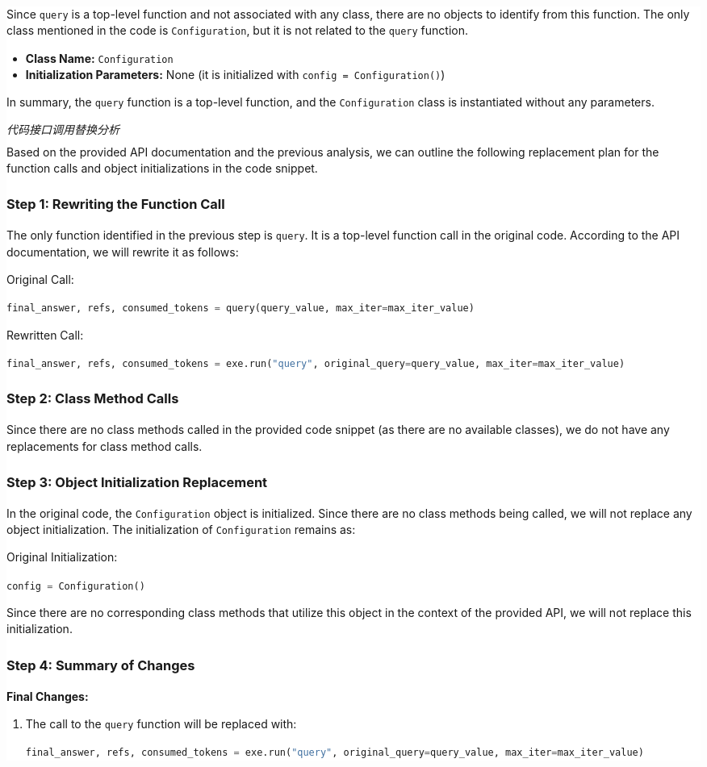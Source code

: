 Since `query` is a top-level function and not associated with any class, there are no objects to identify from this function. The only class mentioned in the code is `Configuration`, but it is not related to the `query` function.

- **Class Name:** `Configuration`
- **Initialization Parameters:** None (it is initialized with `config = Configuration()`) 

In summary, the `query` function is a top-level function, and the `Configuration` class is instantiated without any parameters.


$$$$$代码接口调用替换分析$$$$$
Based on the provided API documentation and the previous analysis, we can outline the following replacement plan for the function calls and object initializations in the code snippet.

### Step 1: Rewriting the Function Call

The only function identified in the previous step is `query`. It is a top-level function call in the original code. According to the API documentation, we will rewrite it as follows:

Original Call:
```python
final_answer, refs, consumed_tokens = query(query_value, max_iter=max_iter_value)
```

Rewritten Call:
```python
final_answer, refs, consumed_tokens = exe.run("query", original_query=query_value, max_iter=max_iter_value)
```

### Step 2: Class Method Calls

Since there are no class methods called in the provided code snippet (as there are no available classes), we do not have any replacements for class method calls.

### Step 3: Object Initialization Replacement

In the original code, the `Configuration` object is initialized. Since there are no class methods being called, we will not replace any object initialization. The initialization of `Configuration` remains as:

Original Initialization:
```python
config = Configuration()
```

Since there are no corresponding class methods that utilize this object in the context of the provided API, we will not replace this initialization.

### Step 4: Summary of Changes

**Final Changes:**
1. The call to the `query` function will be replaced with:
   ```python
   final_answer, refs, consumed_tokens = exe.run("query", original_query=query_value, max_iter=max_iter_value)
   ```

